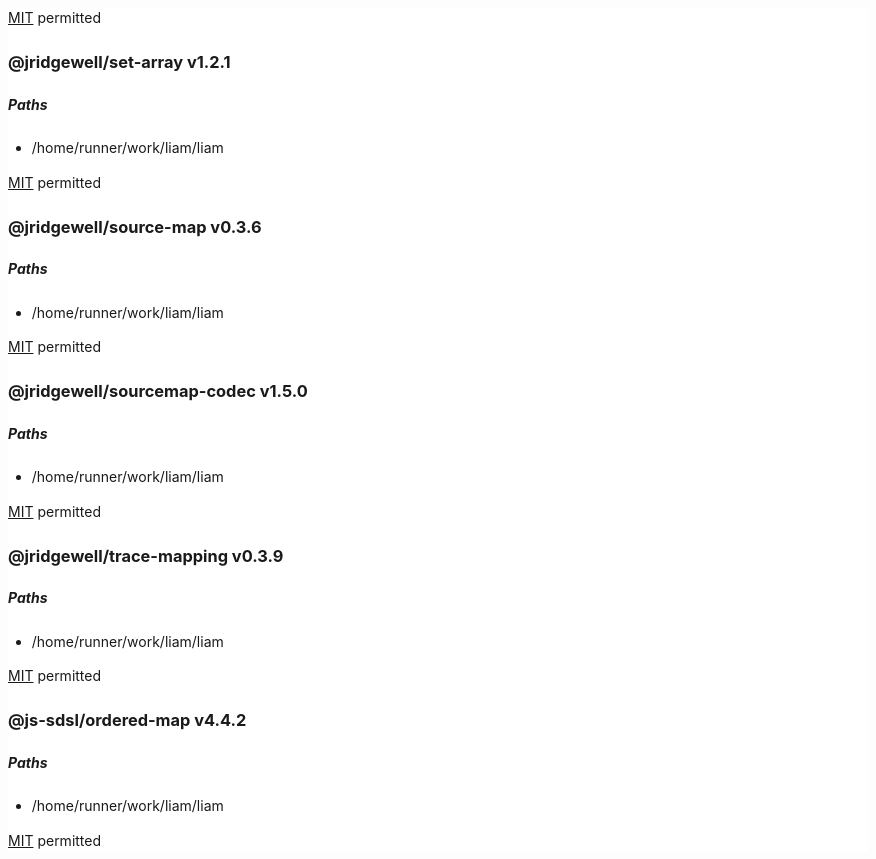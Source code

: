 <a href="http://opensource.org/licenses/mit-license">MIT</a> permitted



<a name="@jridgewell/set-array"></a>
### @jridgewell/set-array v1.2.1
#### 

##### Paths
* /home/runner/work/liam/liam

<a href="http://opensource.org/licenses/mit-license">MIT</a> permitted



<a name="@jridgewell/source-map"></a>
### @jridgewell/source-map v0.3.6
#### 

##### Paths
* /home/runner/work/liam/liam

<a href="http://opensource.org/licenses/mit-license">MIT</a> permitted



<a name="@jridgewell/sourcemap-codec"></a>
### @jridgewell/sourcemap-codec v1.5.0
#### 

##### Paths
* /home/runner/work/liam/liam

<a href="http://opensource.org/licenses/mit-license">MIT</a> permitted



<a name="@jridgewell/trace-mapping"></a>
### @jridgewell/trace-mapping v0.3.9
#### 

##### Paths
* /home/runner/work/liam/liam

<a href="http://opensource.org/licenses/mit-license">MIT</a> permitted



<a name="@js-sdsl/ordered-map"></a>
### @js-sdsl/ordered-map v4.4.2
#### 

##### Paths
* /home/runner/work/liam/liam

<a href="http://opensource.org/licenses/mit-license">MIT</a> permitted

